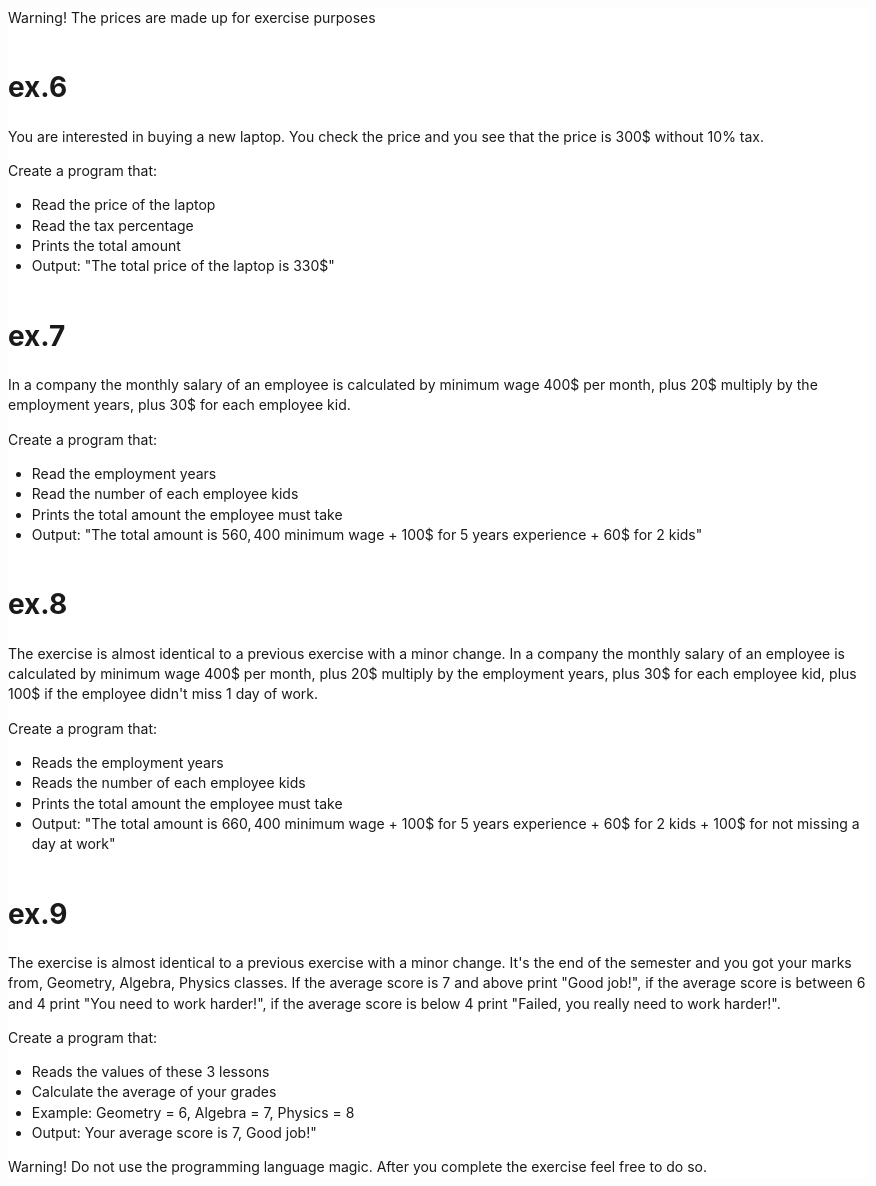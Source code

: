 Warning! Τhe prices are made up for exercise purposes

# ex.6
You are interested in buying a new laptop. You check the price and you see that the price is 300$ without 10% tax.

Create a program that:
* Read the price of the laptop
* Read the tax percentage
* Prints the total amount
* Output: "The total price of the laptop is 330$"

# ex.7
In a company the monthly salary of an employee is calculated by minimum wage 400$ per month, plus 20$ multiply by the employment years, plus 30$ for each employee kid.

Create a program that:
* Read the employment years
* Read the number of each employee kids
* Prints the total amount the employee must take
* Output: "The total amount is 560$, 400$ minimum wage + 100$ for 5 years experience + 60$ for 2 kids"

# ex.8
The exercise is almost identical to a previous exercise with a minor change. In a company the monthly salary of an employee is calculated by minimum wage 400$ per month, plus 20$ multiply by the employment years, plus 30$ for each employee kid, plus 100$ if the employee didn't miss 1 day of work.

Create a program that:
* Reads the employment years
* Reads the number of each employee kids
* Prints the total amount the employee must take
* Output: "The total amount is 660$, 400$ minimum wage + 100$ for 5 years experience + 60$ for 2 kids + 100$ for not missing a day at work"

# ex.9
The exercise is almost identical to a previous exercise with a minor change. It's the end of the semester and you got your marks from, Geometry, Algebra, Physics classes. If the average score is 7 and above print "Good job!", if the average score is between 6 and 4 print "You need to work harder!", if the average score is below 4 print "Failed, you really need to work harder!".

Create a program that:
* Reads the values of these 3 lessons
* Calculate the average of your grades
* Example: Geometry = 6, Algebra = 7, Physics = 8
* Output: Your average score is 7, Good job!"

Warning! Do not use the programming language magic. After you complete the exercise feel free to do so.
